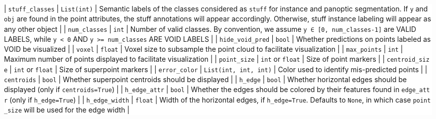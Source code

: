 | `stuff_classes`   |         `List(int)`         | Semantic labels of the classes considered as `stuff` for instance and panoptic segmentation. If `y` and `obj` are found in the point attributes, the stuff annotations will appear accordingly. Otherwise, stuff instance labeling will appear as any other object                                                                                                                                                                    |
| `num_classes`     |            `int`            | Number of valid classes. By convention, we assume `y ∈ [0, num_classes-1]` are VALID LABELS, while `y < 0` AND `y >= num_classes` ARE VOID LABELS                                                                                                                                                                                                                                                                                     |
| `hide_void_pred`  |           `bool`            | Whether predictions on points labeled as VOID be visualized                                                                                                                                                                                                                                                                                                                                                                           |
| `voxel`           |           `float`           | Voxel size to subsample the point cloud to facilitate visualization                                                                                                                                                                                                                                                                                                                                                                   |
| `max_points`      |            `int`            | Maximum number of points displayed to facilitate visualization                                                                                                                                                                                                                                                                                                                                                                        |
| `point_size`      |      `int` or `float`       | Size of point markers                                                                                                                                                                                                                                                                                                                                                                                                                 |
| `centroid_size`   |      `int` or `float`       | Size of superpoint markers                                                                                                                                                                                                                                                                                                                                                                                                            |
| `error_color`     |    `List(int, int, int)`    | Color used to identify mis-predicted points                                                                                                                                                                                                                                                                                                                                                                                           |
| `centroids`       |           `bool`            | Whether superpoint centroids should be displayed                                                                                                                                                                                                                                                                                                                                                                                      |
| `h_edge`          |           `bool`            | Whether horizontal edges should be displayed (only if `centroids=True`)                                                                                                                                                                                                                                                                                                                                                               |
| `h_edge_attr`     |           `bool`            | Whether the edges should be colored by their features found in `edge_attr` (only if `h_edge=True`)                                                                                                                                                                                                                                                                                                                                    |
| `h_edge_width`    |           `float`           | Width of the horizontal edges, if `h_edge=True`. Defaults to `None`, in which case `point_size` will be used for the edge width                                                                                                                                                                                                                                                                                                       |